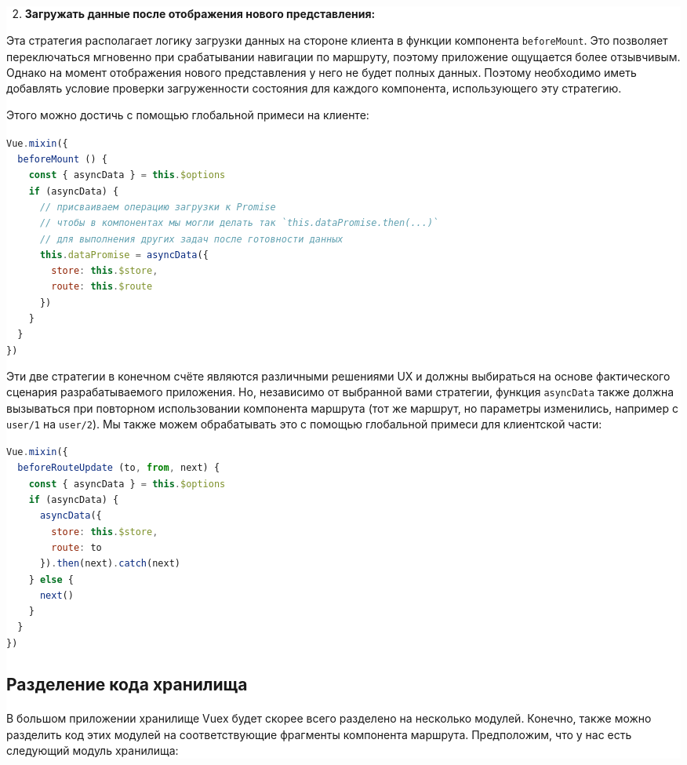 2. **Загружать данные после отображения нового представления:**

  Эта стратегия располагает логику загрузки данных на стороне клиента в функции компонента `beforeMount`. Это позволяет переключаться мгновенно при срабатывании навигации по маршруту, поэтому приложение ощущается более отзывчивым. Однако на момент отображения нового представления у него не будет полных данных. Поэтому необходимо иметь добавлять условие проверки загруженности состояния для каждого компонента, использующего эту стратегию.

  Этого можно достичь с помощью глобальной примеси на клиенте:

  ``` js
  Vue.mixin({
    beforeMount () {
      const { asyncData } = this.$options
      if (asyncData) {
        // присваиваем операцию загрузки к Promise
        // чтобы в компонентах мы могли делать так `this.dataPromise.then(...)`
        // для выполнения других задач после готовности данных
        this.dataPromise = asyncData({
          store: this.$store,
          route: this.$route
        })
      }
    }
  })
  ```

Эти две стратегии в конечном счёте являются различными решениями UX и должны выбираться на основе фактического сценария разрабатываемого приложения. Но, независимо от выбранной вами стратегии, функция `asyncData` также должна вызываться при повторном использовании компонента маршрута (тот же маршрут, но параметры изменились, например с `user/1` на `user/2`). Мы также можем обрабатывать это с помощью глобальной примеси для клиентской части:

``` js
Vue.mixin({
  beforeRouteUpdate (to, from, next) {
    const { asyncData } = this.$options
    if (asyncData) {
      asyncData({
        store: this.$store,
        route: to
      }).then(next).catch(next)
    } else {
      next()
    }
  }
})
```

## Разделение кода хранилища

В большом приложении хранилище Vuex будет скорее всего разделено на несколько модулей. Конечно, также можно разделить код этих модулей на соответствующие фрагменты компонента маршрута. Предположим, что у нас есть следующий модуль хранилища:
